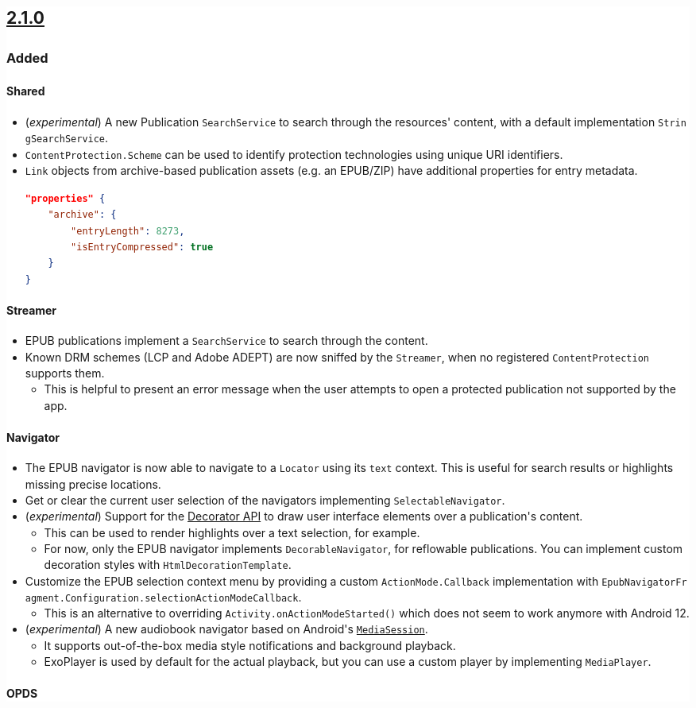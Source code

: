 
## [2.1.0]

### Added

#### Shared

* (*experimental*) A new Publication `SearchService` to search through the resources' content, with a default implementation `StringSearchService`.
* `ContentProtection.Scheme` can be used to identify protection technologies using unique URI identifiers.
* `Link` objects from archive-based publication assets (e.g. an EPUB/ZIP) have additional properties for entry metadata.
    ```json
    "properties" {
        "archive": {
            "entryLength": 8273,
            "isEntryCompressed": true
        }
    }
    ```

#### Streamer

* EPUB publications implement a `SearchService` to search through the content.
* Known DRM schemes (LCP and Adobe ADEPT) are now sniffed by the `Streamer`, when no registered `ContentProtection` supports them.
    * This is helpful to present an error message when the user attempts to open a protected publication not supported by the app.

#### Navigator

* The EPUB navigator is now able to navigate to a `Locator` using its `text` context. This is useful for search results or highlights missing precise locations.
* Get or clear the current user selection of the navigators implementing `SelectableNavigator`.
* (*experimental*) Support for the [Decorator API](https://github.com/readium/architecture/pull/160) to draw user interface elements over a publication's content.
    * This can be used to render highlights over a text selection, for example.
    * For now, only the EPUB navigator implements `DecorableNavigator`, for reflowable publications. You can implement custom decoration styles with `HtmlDecorationTemplate`.
* Customize the EPUB selection context menu by providing a custom `ActionMode.Callback` implementation with `EpubNavigatorFragment.Configuration.selectionActionModeCallback`.
    * This is an alternative to overriding `Activity.onActionModeStarted()` which does not seem to work anymore with Android 12.
* (*experimental*) A new audiobook navigator based on Android's [`MediaSession`](https://developer.android.com/guide/topics/media-apps/working-with-a-media-session).
    * It supports out-of-the-box media style notifications and background playback.
    * ExoPlayer is used by default for the actual playback, but you can use a custom player by implementing `MediaPlayer`.

#### OPDS


[unreleased]: https://github.com/readium/kotlin-toolkit/compare/main...HEAD
[2.1.0]: https://github.com/readium/kotlin-toolkit/compare/2.0.0...2.1.0
[2.1.1]: https://github.com/readium/kotlin-toolkit/compare/2.1.0...2.1.1
[2.2.0]: https://github.com/readium/kotlin-toolkit/compare/2.1.1...2.2.0
[2.2.1]: https://github.com/readium/kotlin-toolkit/compare/2.2.0...2.2.1
[2.3.0]: https://github.com/readium/kotlin-toolkit/compare/2.2.1...2.3.0
[2.4.0]: https://github.com/readium/kotlin-toolkit/compare/2.3.0...2.4.0
[2.4.1]: https://github.com/readium/kotlin-toolkit/compare/2.4.0...2.4.1
[3.0.0-alpha.1]: https://github.com/readium/kotlin-toolkit/compare/2.4.1...3.0.0-alpha.1
[3.0.0-alpha.2]: https://github.com/readium/kotlin-toolkit/compare/3.0.0-alpha.1...3.0.0-alpha.2
[3.0.0-beta.1]: https://github.com/readium/kotlin-toolkit/compare/3.0.0-alpha.2...3.0.0-beta.1
[3.0.0-beta.2]: https://github.com/readium/kotlin-toolkit/compare/3.0.0-beta.1...3.0.0-beta.2